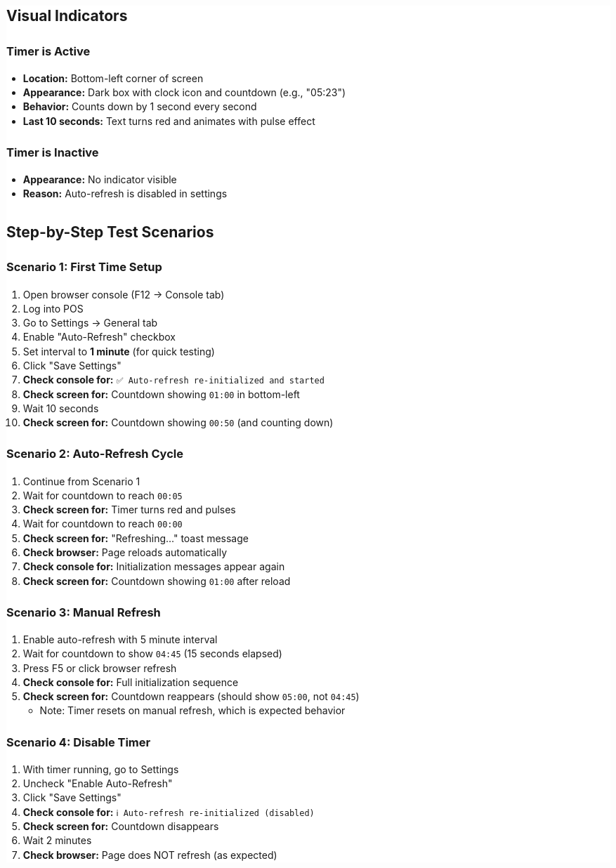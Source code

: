 ## Visual Indicators

### Timer is Active
- **Location:** Bottom-left corner of screen
- **Appearance:** Dark box with clock icon and countdown (e.g., "05:23")
- **Behavior:** Counts down by 1 second every second
- **Last 10 seconds:** Text turns red and animates with pulse effect

### Timer is Inactive
- **Appearance:** No indicator visible
- **Reason:** Auto-refresh is disabled in settings

## Step-by-Step Test Scenarios

### Scenario 1: First Time Setup
1. Open browser console (F12 → Console tab)
2. Log into POS
3. Go to Settings → General tab
4. Enable "Auto-Refresh" checkbox
5. Set interval to **1 minute** (for quick testing)
6. Click "Save Settings"
7. **Check console for:** `✅ Auto-refresh re-initialized and started`
8. **Check screen for:** Countdown showing `01:00` in bottom-left
9. Wait 10 seconds
10. **Check screen for:** Countdown showing `00:50` (and counting down)

### Scenario 2: Auto-Refresh Cycle
1. Continue from Scenario 1
2. Wait for countdown to reach `00:05`
3. **Check screen for:** Timer turns red and pulses
4. Wait for countdown to reach `00:00`
5. **Check screen for:** "Refreshing..." toast message
6. **Check browser:** Page reloads automatically
7. **Check console for:** Initialization messages appear again
8. **Check screen for:** Countdown showing `01:00` after reload

### Scenario 3: Manual Refresh
1. Enable auto-refresh with 5 minute interval
2. Wait for countdown to show `04:45` (15 seconds elapsed)
3. Press F5 or click browser refresh
4. **Check console for:** Full initialization sequence
5. **Check screen for:** Countdown reappears (should show `05:00`, not `04:45`)
   - Note: Timer resets on manual refresh, which is expected behavior

### Scenario 4: Disable Timer
1. With timer running, go to Settings
2. Uncheck "Enable Auto-Refresh"
3. Click "Save Settings"
4. **Check console for:** `ℹ️ Auto-refresh re-initialized (disabled)`
5. **Check screen for:** Countdown disappears
6. Wait 2 minutes
7. **Check browser:** Page does NOT refresh (as expected)
